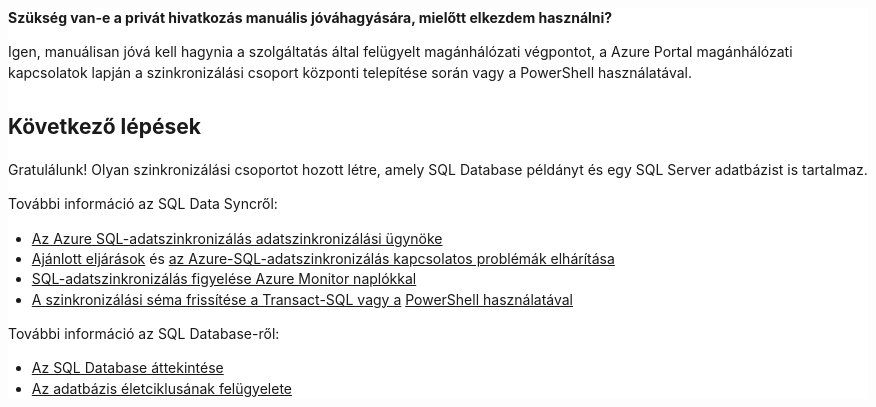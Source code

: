 **Szükség van-e a privát hivatkozás manuális jóváhagyására, mielőtt elkezdem használni?**

Igen, manuálisan jóvá kell hagynia a szolgáltatás által felügyelt magánhálózati végpontot, a Azure Portal magánhálózati kapcsolatok lapján a szinkronizálási csoport központi telepítése során vagy a PowerShell használatával.

## <a name="next-steps"></a>Következő lépések

Gratulálunk! Olyan szinkronizálási csoportot hozott létre, amely SQL Database példányt és egy SQL Server adatbázist is tartalmaz.

További információ az SQL Data Syncről:

- [Az Azure SQL-adatszinkronizálás adatszinkronizálási ügynöke](sql-data-sync-agent-overview.md)
- [Ajánlott eljárások](sql-data-sync-best-practices.md) és [az Azure-SQL-adatszinkronizálás kapcsolatos problémák elhárítása](sql-data-sync-troubleshoot.md)
- [SQL-adatszinkronizálás figyelése Azure Monitor naplókkal](./monitor-tune-overview.md)
- [A szinkronizálási séma frissítése a Transact-SQL vagy a](sql-data-sync-update-sync-schema.md) [PowerShell használatával](scripts/update-sync-schema-in-sync-group.md)

További információ az SQL Database-ről:

- [Az SQL Database áttekintése](sql-database-paas-overview.md)
- [Az adatbázis életciklusának felügyelete](/previous-versions/sql/sql-server-guides/jj907294(v=sql.110))

